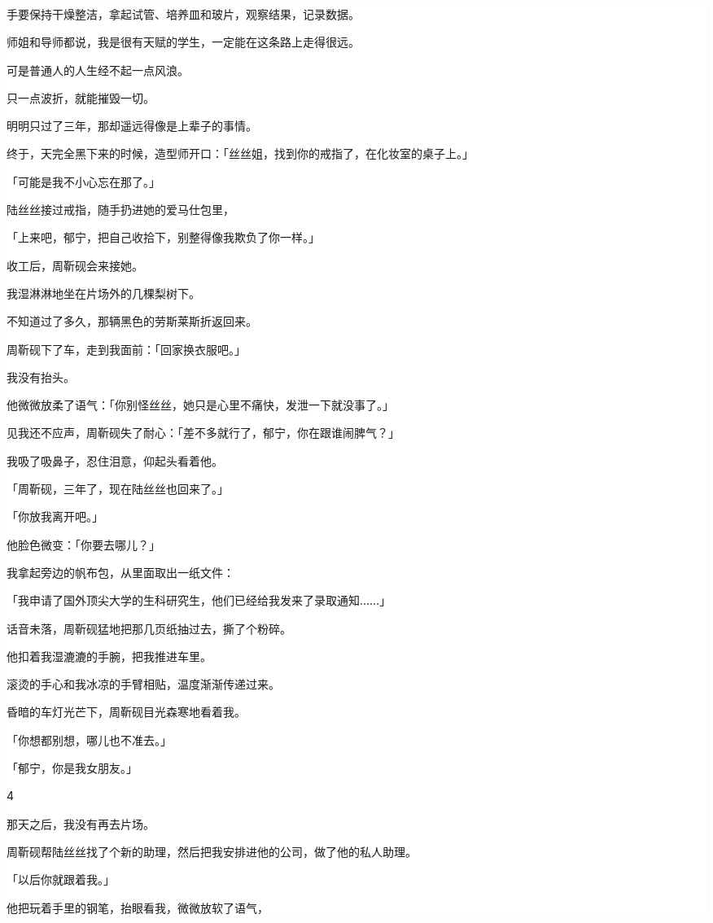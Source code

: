 手要保持干燥整洁，拿起试管、培养皿和玻片，观察结果，记录数据。

师姐和导师都说，我是很有天赋的学生，一定能在这条路上走得很远。

可是普通人的人生经不起一点风浪。

只一点波折，就能摧毁一切。

明明只过了三年，那却遥远得像是上辈子的事情。

终于，天完全黑下来的时候，造型师开口：「丝丝姐，找到你的戒指了，在化妆室的桌子上。」

「可能是我不小心忘在那了。」

陆丝丝接过戒指，随手扔进她的爱马仕包里，

「上来吧，郁宁，把自己收拾下，别整得像我欺负了你一样。」

收工后，周靳砚会来接她。

我湿淋淋地坐在片场外的几棵梨树下。

不知道过了多久，那辆黑色的劳斯莱斯折返回来。

周靳砚下了车，走到我面前：「回家换衣服吧。」

我没有抬头。

他微微放柔了语气：「你别怪丝丝，她只是心里不痛快，发泄一下就没事了。」

见我还不应声，周靳砚失了耐心：「差不多就行了，郁宁，你在跟谁闹脾气？」

我吸了吸鼻子，忍住泪意，仰起头看着他。

「周靳砚，三年了，现在陆丝丝也回来了。」

「你放我离开吧。」

他脸色微变：「你要去哪儿？」

我拿起旁边的帆布包，从里面取出一纸文件：

「我申请了国外顶尖大学的生科研究生，他们已经给我发来了录取通知……」

话音未落，周靳砚猛地把那几页纸抽过去，撕了个粉碎。

他扣着我湿漉漉的手腕，把我推进车里。

滚烫的手心和我冰凉的手臂相贴，温度渐渐传递过来。

昏暗的车灯光芒下，周靳砚目光森寒地看着我。

「你想都别想，哪儿也不准去。」

「郁宁，你是我女朋友。」

4

那天之后，我没有再去片场。

周靳砚帮陆丝丝找了个新的助理，然后把我安排进他的公司，做了他的私人助理。

「以后你就跟着我。」

他把玩着手里的钢笔，抬眼看我，微微放软了语气，
